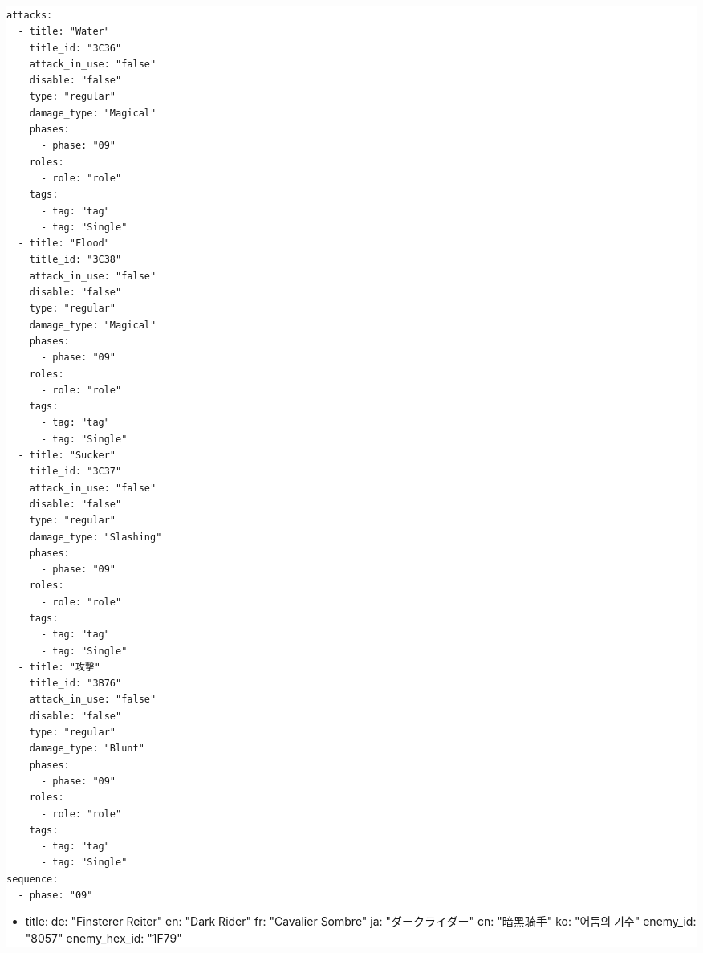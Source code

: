     attacks:
      - title: "Water"
        title_id: "3C36"
        attack_in_use: "false"
        disable: "false"
        type: "regular"
        damage_type: "Magical"
        phases:
          - phase: "09"
        roles:
          - role: "role"
        tags:
          - tag: "tag"
          - tag: "Single"
      - title: "Flood"
        title_id: "3C38"
        attack_in_use: "false"
        disable: "false"
        type: "regular"
        damage_type: "Magical"
        phases:
          - phase: "09"
        roles:
          - role: "role"
        tags:
          - tag: "tag"
          - tag: "Single"
      - title: "Sucker"
        title_id: "3C37"
        attack_in_use: "false"
        disable: "false"
        type: "regular"
        damage_type: "Slashing"
        phases:
          - phase: "09"
        roles:
          - role: "role"
        tags:
          - tag: "tag"
          - tag: "Single"
      - title: "攻撃"
        title_id: "3B76"
        attack_in_use: "false"
        disable: "false"
        type: "regular"
        damage_type: "Blunt"
        phases:
          - phase: "09"
        roles:
          - role: "role"
        tags:
          - tag: "tag"
          - tag: "Single"
    sequence:
      - phase: "09"
  - title:
      de: "Finsterer Reiter"
      en: "Dark Rider"
      fr: "Cavalier Sombre"
      ja: "ダークライダー"
      cn: "暗黑骑手"
      ko: "어둠의 기수"
    enemy_id: "8057"
    enemy_hex_id: "1F79"